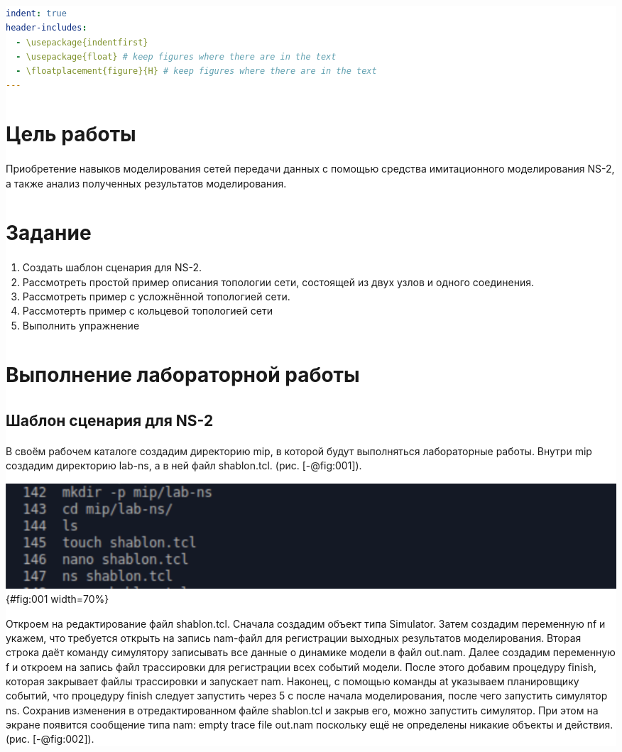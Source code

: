```yaml
indent: true
header-includes:
  - \usepackage{indentfirst}
  - \usepackage{float} # keep figures where there are in the text
  - \floatplacement{figure}{H} # keep figures where there are in the text
---
```


# Цель работы

Приобретение навыков моделирования сетей передачи данных с помощью средства имитационного моделирования NS-2, а также анализ полученных результатов моделирования.

# Задание

1. Создать шаблон сценария для NS-2.
2. Рассмотреть простой пример описания топологии сети, состоящей из двух узлов и одного соединения.
3. Рассмотреть пример с усложнённой топологией сети.
4. Рассмотерть пример с кольцевой топологией сети
5. Выполнить упражнение

# Выполнение лабораторной работы

## Шаблон сценария для NS-2

В своём рабочем каталоге создадим директорию mip, в которой будут выполняться лабораторные работы. Внутри mip создадим директорию lab-ns, а в ней файл shablon.tcl.
 (рис. [-@fig:001]).

![Создание директорий и файла](image/1.png){#fig:001 width=70%}

Откроем на редактирование файл shablon.tcl. Сначала создадим объект типа Simulator. Затем создадим переменную nf и укажем, что требуется открыть на запись nam-файл для регистрации выходных результатов моделирования. Вторая строка даёт команду симулятору записывать все данные о динамике модели в файл out.nam. Далее создадим переменную f и откроем на запись файл трассировки для регистрации всех событий модели. После этого добавим процедуру finish, которая закрывает файлы трассировки и запускает nam. Наконец, с помощью команды at указываем планировщику событий, что процедуру finish следует запустить через 5 с после начала моделирования, после чего
запустить симулятор ns. Сохранив изменения в отредактированном файле shablon.tcl и закрыв его, можно запустить симулятор. При этом на экране появится сообщение типа nam: empty trace file out.nam поскольку ещё не определены никакие объекты и действия. (рис. [-@fig:002]).
